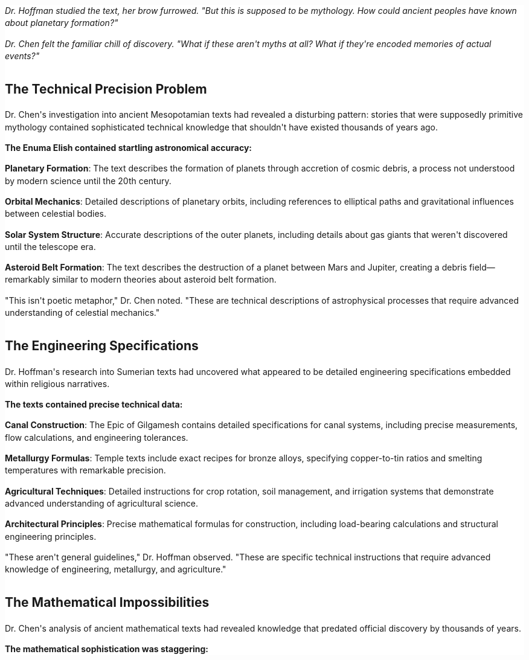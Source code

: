 *Dr. Hoffman studied the text, her brow furrowed. "But this is supposed to be mythology. How could ancient peoples have known about planetary formation?"*

*Dr. Chen felt the familiar chill of discovery. "What if these aren't myths at all? What if they're encoded memories of actual events?"*

## The Technical Precision Problem

Dr. Chen's investigation into ancient Mesopotamian texts had revealed a disturbing pattern: stories that were supposedly primitive mythology contained sophisticated technical knowledge that shouldn't have existed thousands of years ago.

**The Enuma Elish contained startling astronomical accuracy:**

**Planetary Formation**: The text describes the formation of planets through accretion of cosmic debris, a process not understood by modern science until the 20th century.

**Orbital Mechanics**: Detailed descriptions of planetary orbits, including references to elliptical paths and gravitational influences between celestial bodies.

**Solar System Structure**: Accurate descriptions of the outer planets, including details about gas giants that weren't discovered until the telescope era.

**Asteroid Belt Formation**: The text describes the destruction of a planet between Mars and Jupiter, creating a debris field—remarkably similar to modern theories about asteroid belt formation.

"This isn't poetic metaphor," Dr. Chen noted. "These are technical descriptions of astrophysical processes that require advanced understanding of celestial mechanics."

## The Engineering Specifications

Dr. Hoffman's research into Sumerian texts had uncovered what appeared to be detailed engineering specifications embedded within religious narratives.

**The texts contained precise technical data:**

**Canal Construction**: The Epic of Gilgamesh contains detailed specifications for canal systems, including precise measurements, flow calculations, and engineering tolerances.

**Metallurgy Formulas**: Temple texts include exact recipes for bronze alloys, specifying copper-to-tin ratios and smelting temperatures with remarkable precision.

**Agricultural Techniques**: Detailed instructions for crop rotation, soil management, and irrigation systems that demonstrate advanced understanding of agricultural science.

**Architectural Principles**: Precise mathematical formulas for construction, including load-bearing calculations and structural engineering principles.

"These aren't general guidelines," Dr. Hoffman observed. "These are specific technical instructions that require advanced knowledge of engineering, metallurgy, and agriculture."

## The Mathematical Impossibilities

Dr. Chen's analysis of ancient mathematical texts had revealed knowledge that predated official discovery by thousands of years.

**The mathematical sophistication was staggering:**
